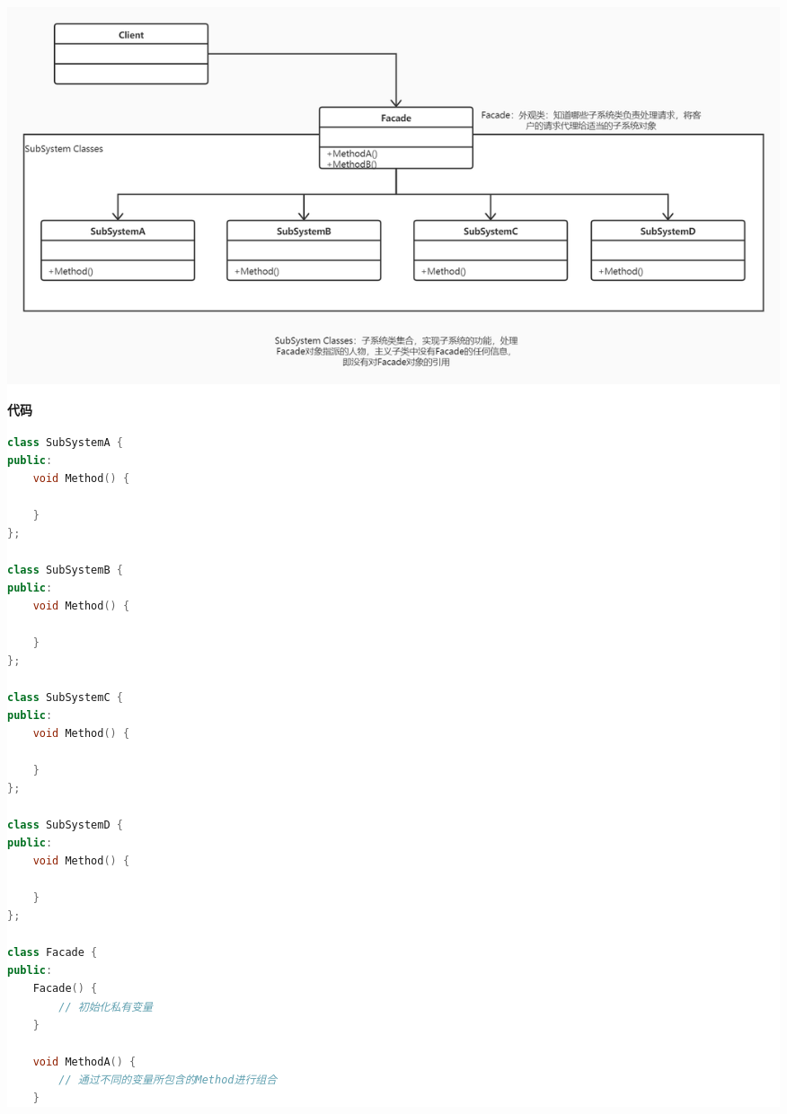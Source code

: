 ![外观模式](外观模式.jpg)

**代码**

```c++
class SubSystemA {
public:
	void Method() {

	}
};

class SubSystemB {
public:
	void Method() {

	}
};

class SubSystemC {
public:
	void Method() {

	}
};

class SubSystemD {
public:
	void Method() {

	}
};

class Facade {
public:
	Facade() {
		// 初始化私有变量
	}

	void MethodA() {
		// 通过不同的变量所包含的Method进行组合
	}

```